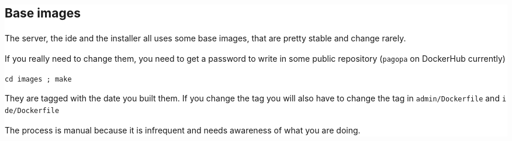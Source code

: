 ## Base images

The server, the ide and the installer all uses some base images, that are pretty stable and change rarely.

If you really need to change them, you need to get a password to write in some public repository (`pagopa` on DockerHub currently)

`cd images ; make`

They are tagged with the date you built them. If you change the tag you will also have to change the tag in `admin/Dockerfile` and `ide/Dockerfile`

The process is manual because it is infrequent and needs awareness of what you are doing.
